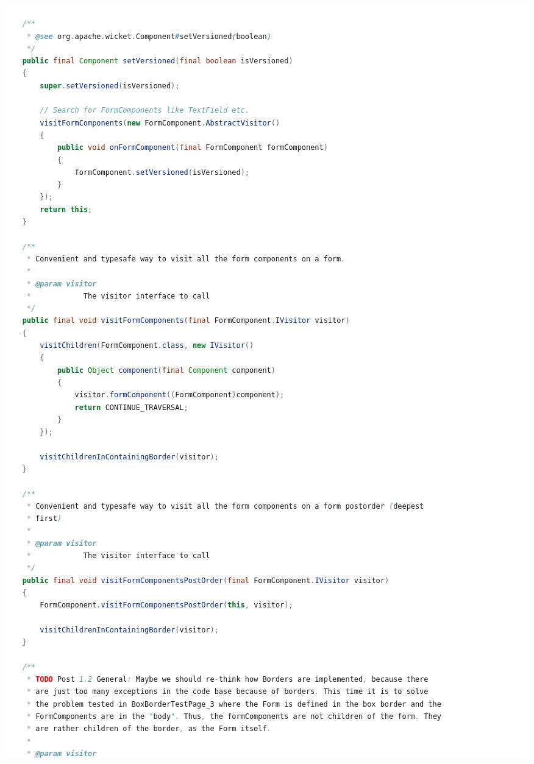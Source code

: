 ```java

	/**
	 * @see org.apache.wicket.Component#setVersioned(boolean)
	 */
	public final Component setVersioned(final boolean isVersioned)
	{
		super.setVersioned(isVersioned);

		// Search for FormComponents like TextField etc.
		visitFormComponents(new FormComponent.AbstractVisitor()
		{
			public void onFormComponent(final FormComponent formComponent)
			{
				formComponent.setVersioned(isVersioned);
			}
		});
		return this;
	}

	/**
	 * Convenient and typesafe way to visit all the form components on a form.
	 * 
	 * @param visitor
	 *            The visitor interface to call
	 */
	public final void visitFormComponents(final FormComponent.IVisitor visitor)
	{
		visitChildren(FormComponent.class, new IVisitor()
		{
			public Object component(final Component component)
			{
				visitor.formComponent((FormComponent)component);
				return CONTINUE_TRAVERSAL;
			}
		});

		visitChildrenInContainingBorder(visitor);
	}

	/**
	 * Convenient and typesafe way to visit all the form components on a form postorder (deepest
	 * first)
	 * 
	 * @param visitor
	 *            The visitor interface to call
	 */
	public final void visitFormComponentsPostOrder(final FormComponent.IVisitor visitor)
	{
		FormComponent.visitFormComponentsPostOrder(this, visitor);

		visitChildrenInContainingBorder(visitor);
	}

	/**
	 * TODO Post 1.2 General: Maybe we should re-think how Borders are implemented, because there
	 * are just too many exceptions in the code base because of borders. This time it is to solve
	 * the problem tested in BoxBorderTestPage_3 where the Form is defined in the box border and the
	 * FormComponents are in the "body". Thus, the formComponents are not children of the form. They
	 * are rather children of the border, as the Form itself.
	 * 
	 * @param visitor
```